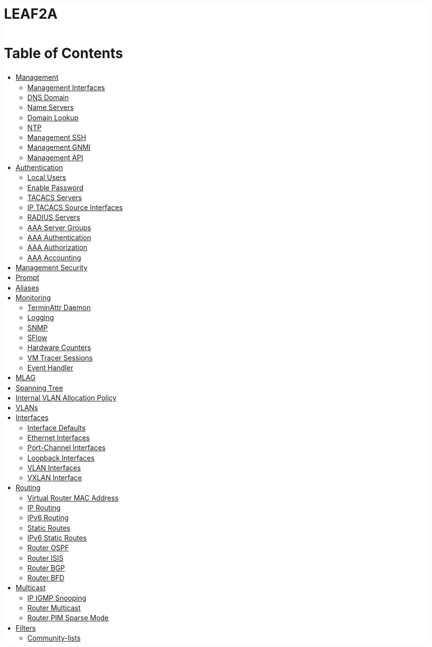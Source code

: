 # LEAF2A

# Table of Contents

- [Management](#management)
  - [Management Interfaces](#management-interfaces)
  - [DNS Domain](#dns-domain)
  - [Name Servers](#name-servers)
  - [Domain Lookup](#domain-lookup)
  - [NTP](#ntp)
  - [Management SSH](#management-ssh)
  - [Management GNMI](#management-api-gnmi)
  - [Management API](#Management-api-http)
- [Authentication](#authentication)
  - [Local Users](#local-users)
  - [Enable Password](#enable-password)
  - [TACACS Servers](#tacacs-servers)
  - [IP TACACS Source Interfaces](#ip-tacacs-source-interfaces)
  - [RADIUS Servers](#radius-servers)
  - [AAA Server Groups](#aaa-server-groups)
  - [AAA Authentication](#aaa-authentication)
  - [AAA Authorization](#aaa-authorization)
  - [AAA Accounting](#aaa-accounting)
- [Management Security](#management-security)
- [Prompt](#prompt)
- [Aliases](#aliases)
- [Monitoring](#monitoring)
  - [TerminAttr Daemon](#terminattr-daemon)
  - [Logging](#logging)
  - [SNMP](#snmp)
  - [SFlow](#sflow)
  - [Hardware Counters](#hardware-counters)
  - [VM Tracer Sessions](#vm-tracer-sessions)
  - [Event Handler](#event-handler)
- [MLAG](#mlag)
- [Spanning Tree](#spanning-tree)
- [Internal VLAN Allocation Policy](#internal-vlan-allocation-policy)
- [VLANs](#vlans)
- [Interfaces](#interfaces)
  - [Interface Defaults](#interface-defaults)
  - [Ethernet Interfaces](#ethernet-interfaces)
  - [Port-Channel Interfaces](#port-channel-interfaces)
  - [Loopback Interfaces](#loopback-interfaces)
  - [VLAN Interfaces](#vlan-interfaces)
  - [VXLAN Interface](#vxlan-interface)
- [Routing](#routing)
  - [Virtual Router MAC Address](#virtual-router-mac-address)
  - [IP Routing](#ip-routing)
  - [IPv6 Routing](#ipv6-routing)
  - [Static Routes](#static-routes)
  - [IPv6 Static Routes](#ipv6-static-routes)
  - [Router OSPF](#router-ospf)
  - [Router ISIS](#router-isis)
  - [Router BGP](#router-bgp)
  - [Router BFD](#router-bfd)
- [Multicast](#multicast)
  - [IP IGMP Snooping](#ip-igmp-snooping)
  - [Router Multicast](#router-multicast)
  - [Router PIM Sparse Mode](#router-pim-sparse-mode)
- [Filters](#filters)
  - [Community-lists](#community-lists)